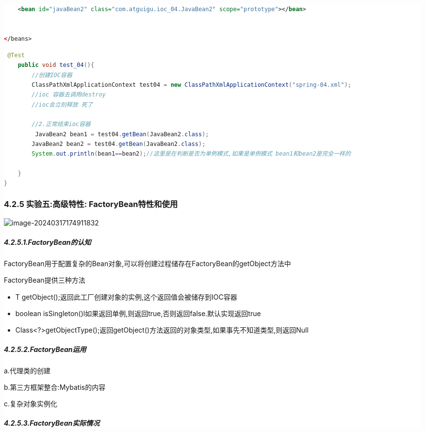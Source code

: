 ```xml
    <bean id="javaBean2" class="com.atguigu.ioc_04.JavaBean2" scope="prototype"></bean>


</beans>


```



```java
 @Test
    public void test_04(){
        //创建IOC容器
        ClassPathXmlApplicationContext test04 = new ClassPathXmlApplicationContext("spring-04.xml");
        //ioc 容器去调用destroy
        //ioc会立刻释放 死了

        //2.正常结束ioc容器
         JavaBean2 bean1 = test04.getBean(JavaBean2.class);
        JavaBean2 bean2 = test04.getBean(JavaBean2.class);
        System.out.println(bean1==bean2);//这里是在判断是否为单例模式,如果是单例模式 bean1和bean2是完全一样的

    }
}
```



### 4.2.5 实验五:高级特性: FactoryBean特性和使用

![image-20240317174911832](C:\Users\xiao\AppData\Roaming\Typora\typora-user-images\image-20240317174911832.png)

##### **4.2.5.1.FactoryBean的认知**

FactoryBean用于配置复杂的Bean对象,可以将创建过程储存在FactoryBean的getObject方法中

FactoryBean<T>提供三种方法

- T getObject();返回此工厂创建对象的实例,这个返回值会被储存到IOC容器

- boolean isSingleton()l如果返回单例,则返回true,否则返回false.默认实现返回true

- Class<?>getObjectType();返回getObject()方法返回的对象类型,如果事先不知道类型,则返回Null

  

##### 4.2.5.**2.FactoryBean运用**

a.代理类的创建

b.第三方框架整合:Mybatis的内容

c.复杂对象实例化

##### 4.2.5.**3.FactoryBean实际情况**
